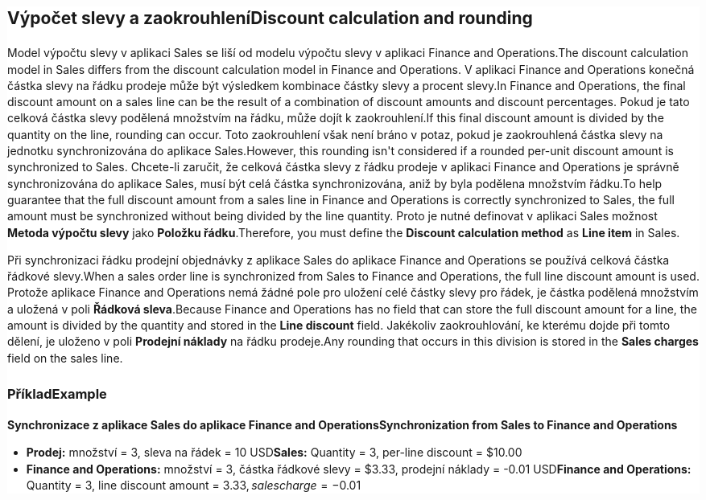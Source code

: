 ## <a name="discount-calculation-and-rounding"></a><span data-ttu-id="74c5c-152">Výpočet slevy a zaokrouhlení</span><span class="sxs-lookup"><span data-stu-id="74c5c-152">Discount calculation and rounding</span></span>

<span data-ttu-id="74c5c-153">Model výpočtu slevy v aplikaci Sales se liší od modelu výpočtu slevy v aplikaci Finance and Operations.</span><span class="sxs-lookup"><span data-stu-id="74c5c-153">The discount calculation model in Sales differs from the discount calculation model in Finance and Operations.</span></span> <span data-ttu-id="74c5c-154">V aplikaci Finance and Operations konečná částka slevy na řádku prodeje může být výsledkem kombinace částky slevy a procent slevy.</span><span class="sxs-lookup"><span data-stu-id="74c5c-154">In Finance and Operations, the final discount amount on a sales line can be the result of a combination of discount amounts and discount percentages.</span></span> <span data-ttu-id="74c5c-155">Pokud je tato celková částka slevy podělená množstvím na řádku, může dojít k zaokrouhlení.</span><span class="sxs-lookup"><span data-stu-id="74c5c-155">If this final discount amount is divided by the quantity on the line, rounding can occur.</span></span> <span data-ttu-id="74c5c-156">Toto zaokrouhlení však není bráno v potaz, pokud je zaokrouhlená částka slevy na jednotku synchronizována do aplikace Sales.</span><span class="sxs-lookup"><span data-stu-id="74c5c-156">However, this rounding isn't considered if a rounded per-unit discount amount is synchronized to Sales.</span></span> <span data-ttu-id="74c5c-157">Chcete-li zaručit, že celková částka slevy z řádku prodeje v aplikaci Finance and Operations je správně synchronizována do aplikace Sales, musí být celá částka synchronizována, aniž by byla podělena množstvím řádku.</span><span class="sxs-lookup"><span data-stu-id="74c5c-157">To help guarantee that the full discount amount from a sales line in Finance and Operations is correctly synchronized to Sales, the full amount must be synchronized without being divided by the line quantity.</span></span> <span data-ttu-id="74c5c-158">Proto je nutné definovat v aplikaci Sales možnost **Metoda výpočtu slevy** jako **Položku řádku**.</span><span class="sxs-lookup"><span data-stu-id="74c5c-158">Therefore, you must define the **Discount calculation method** as **Line item** in Sales.</span></span>

<span data-ttu-id="74c5c-159">Při synchronizaci řádku prodejní objednávky z aplikace Sales do aplikace Finance and Operations se používá celková částka řádkové slevy.</span><span class="sxs-lookup"><span data-stu-id="74c5c-159">When a sales order line is synchronized from Sales to Finance and Operations, the full line discount amount is used.</span></span> <span data-ttu-id="74c5c-160">Protože aplikace Finance and Operations nemá žádné pole pro uložení celé částky slevy pro řádek, je částka podělená množstvím a uložená v poli **Řádková sleva**.</span><span class="sxs-lookup"><span data-stu-id="74c5c-160">Because Finance and Operations has no field that can store the full discount amount for a line, the amount is divided by the quantity and stored in the **Line discount** field.</span></span> <span data-ttu-id="74c5c-161">Jakékoliv zaokrouhlování, ke kterému dojde při tomto dělení, je uloženo v poli **Prodejní náklady** na řádku prodeje.</span><span class="sxs-lookup"><span data-stu-id="74c5c-161">Any rounding that occurs in this division is stored in the **Sales charges** field on the sales line.</span></span>

### <a name="example"></a><span data-ttu-id="74c5c-162">Příklad</span><span class="sxs-lookup"><span data-stu-id="74c5c-162">Example</span></span>

<span data-ttu-id="74c5c-163">**Synchronizace z aplikace Sales do aplikace Finance and Operations**</span><span class="sxs-lookup"><span data-stu-id="74c5c-163">**Synchronization from Sales to Finance and Operations**</span></span>

- <span data-ttu-id="74c5c-164">**Prodej:** množství = 3, sleva na řádek = 10 USD</span><span class="sxs-lookup"><span data-stu-id="74c5c-164">**Sales:** Quantity = 3, per-line discount = $10.00</span></span>
- <span data-ttu-id="74c5c-165">**Finance and Operations:** množství = 3, částka řádkové slevy = $3.33, prodejní náklady = -0.01 USD</span><span class="sxs-lookup"><span data-stu-id="74c5c-165">**Finance and Operations:** Quantity = 3, line discount amount = $3.33, sales charge = -$0.01</span></span> 
